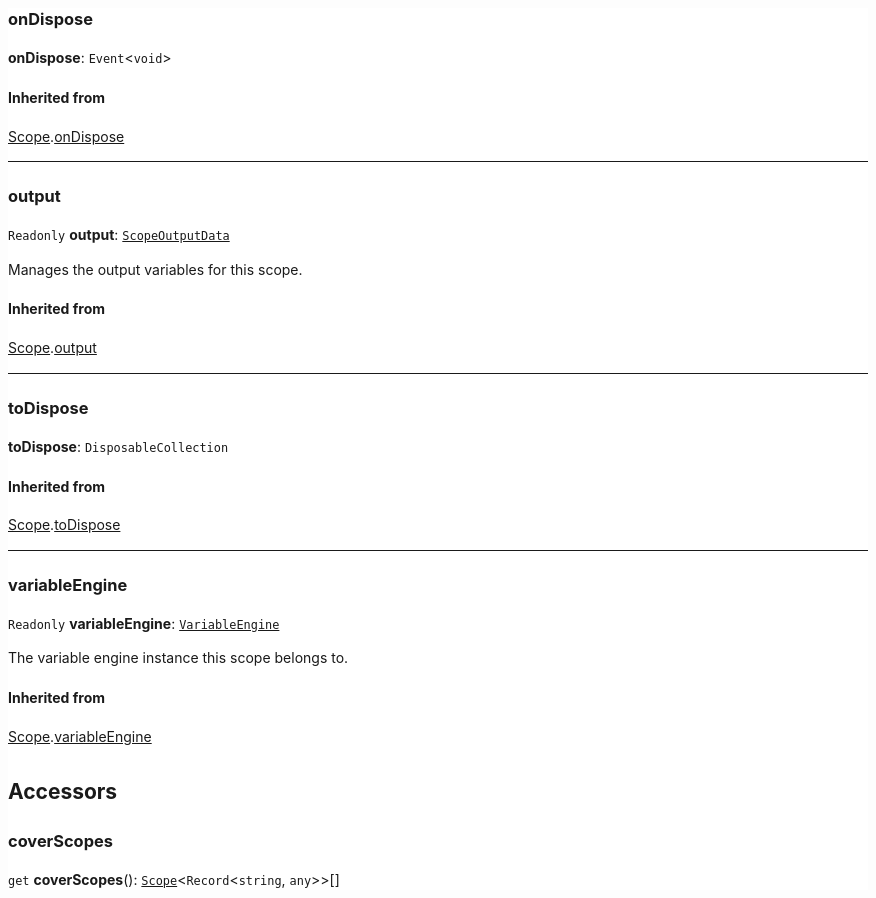 ### onDispose

**onDispose**: `Event`<`void`>

#### Inherited from

[Scope](/en/auto-docs/variable-plugin/classes/Scope.md).[onDispose](/en/auto-docs/variable-plugin/classes/Scope.md#ondispose)

***

### output

`Readonly` **output**: [`ScopeOutputData`](/en/auto-docs/variable-plugin/classes/ScopeOutputData.md)

Manages the output variables for this scope.

#### Inherited from

[Scope](/en/auto-docs/variable-plugin/classes/Scope.md).[output](/en/auto-docs/variable-plugin/classes/Scope.md#output)

***

### toDispose

**toDispose**: `DisposableCollection`

#### Inherited from

[Scope](/en/auto-docs/variable-plugin/classes/Scope.md).[toDispose](/en/auto-docs/variable-plugin/classes/Scope.md#todispose)

***

### variableEngine

`Readonly` **variableEngine**: [`VariableEngine`](/en/auto-docs/variable-plugin/classes/VariableEngine.md)

The variable engine instance this scope belongs to.

#### Inherited from

[Scope](/en/auto-docs/variable-plugin/classes/Scope.md).[variableEngine](/en/auto-docs/variable-plugin/classes/Scope.md#variableengine)

## Accessors

### coverScopes

`get` **coverScopes**(): [`Scope`](/en/auto-docs/variable-plugin/classes/Scope.md)<`Record`<`string`, `any`>>\[]
